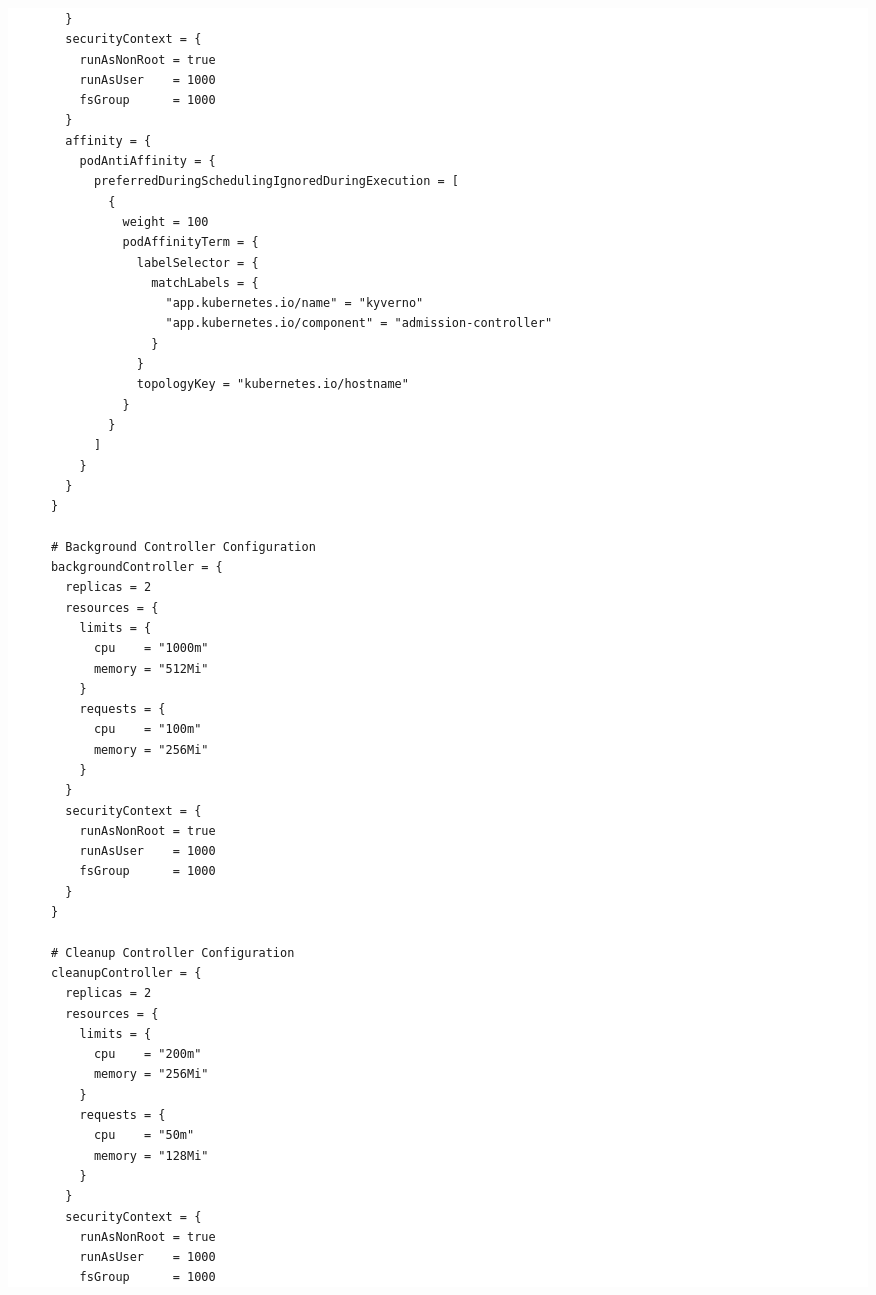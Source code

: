 ```hcl
        }
        securityContext = {
          runAsNonRoot = true
          runAsUser    = 1000
          fsGroup      = 1000
        }
        affinity = {
          podAntiAffinity = {
            preferredDuringSchedulingIgnoredDuringExecution = [
              {
                weight = 100
                podAffinityTerm = {
                  labelSelector = {
                    matchLabels = {
                      "app.kubernetes.io/name" = "kyverno"
                      "app.kubernetes.io/component" = "admission-controller"
                    }
                  }
                  topologyKey = "kubernetes.io/hostname"
                }
              }
            ]
          }
        }
      }

      # Background Controller Configuration
      backgroundController = {
        replicas = 2
        resources = {
          limits = {
            cpu    = "1000m"
            memory = "512Mi"
          }
          requests = {
            cpu    = "100m"
            memory = "256Mi"
          }
        }
        securityContext = {
          runAsNonRoot = true
          runAsUser    = 1000
          fsGroup      = 1000
        }
      }

      # Cleanup Controller Configuration
      cleanupController = {
        replicas = 2
        resources = {
          limits = {
            cpu    = "200m"
            memory = "256Mi"
          }
          requests = {
            cpu    = "50m"
            memory = "128Mi"
          }
        }
        securityContext = {
          runAsNonRoot = true
          runAsUser    = 1000
          fsGroup      = 1000
```